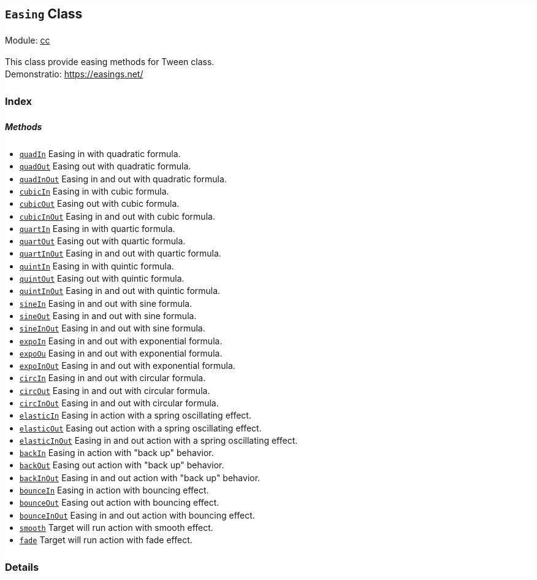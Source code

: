 ## `Easing` Class



Module: [cc](../modules/cc.md)


This class provide easing methods for Tween class.<br>
Demonstratio: https://easings.net/



### Index



##### Methods

  - [`quadIn`](#quadin) Easing in with quadratic formula.
  - [`quadOut`](#quadout) Easing out with quadratic formula.
  - [`quadInOut`](#quadinout) Easing in and out with quadratic formula.
  - [`cubicIn`](#cubicin) Easing in with cubic formula.
  - [`cubicOut`](#cubicout) Easing out with cubic formula.
  - [`cubicInOut`](#cubicinout) Easing in and out with cubic formula.
  - [`quartIn`](#quartin) Easing in with quartic formula.
  - [`quartOut`](#quartout) Easing out with quartic formula.
  - [`quartInOut`](#quartinout) Easing in and out with quartic formula.
  - [`quintIn`](#quintin) Easing in with quintic formula.
  - [`quintOut`](#quintout) Easing out with quintic formula.
  - [`quintInOut`](#quintinout) Easing in and out with quintic formula.
  - [`sineIn`](#sinein) Easing in and out with sine formula.
  - [`sineOut`](#sineout) Easing in and out with sine formula.
  - [`sineInOut`](#sineinout) Easing in and out with sine formula.
  - [`expoIn`](#expoin) Easing in and out with exponential formula.
  - [`expoOu`](#expoou) Easing in and out with exponential formula.
  - [`expoInOut`](#expoinout) Easing in and out with exponential formula.
  - [`circIn`](#circin) Easing in and out with circular formula.
  - [`circOut`](#circout) Easing in and out with circular formula.
  - [`circInOut`](#circinout) Easing in and out with circular formula.
  - [`elasticIn`](#elasticin) Easing in action with a spring oscillating effect.
  - [`elasticOut`](#elasticout) Easing out action with a spring oscillating effect.
  - [`elasticInOut`](#elasticinout) Easing in and out action with a spring oscillating effect.
  - [`backIn`](#backin) Easing in action with "back up" behavior.
  - [`backOut`](#backout) Easing out action with "back up" behavior.
  - [`backInOut`](#backinout) Easing in and out action with "back up" behavior.
  - [`bounceIn`](#bouncein) Easing in action with bouncing effect.
  - [`bounceOut`](#bounceout) Easing out action with bouncing effect.
  - [`bounceInOut`](#bounceinout) Easing in and out action with bouncing effect.
  - [`smooth`](#smooth) Target will run action with smooth effect.
  - [`fade`](#fade) Target will run action with fade effect.



### Details
